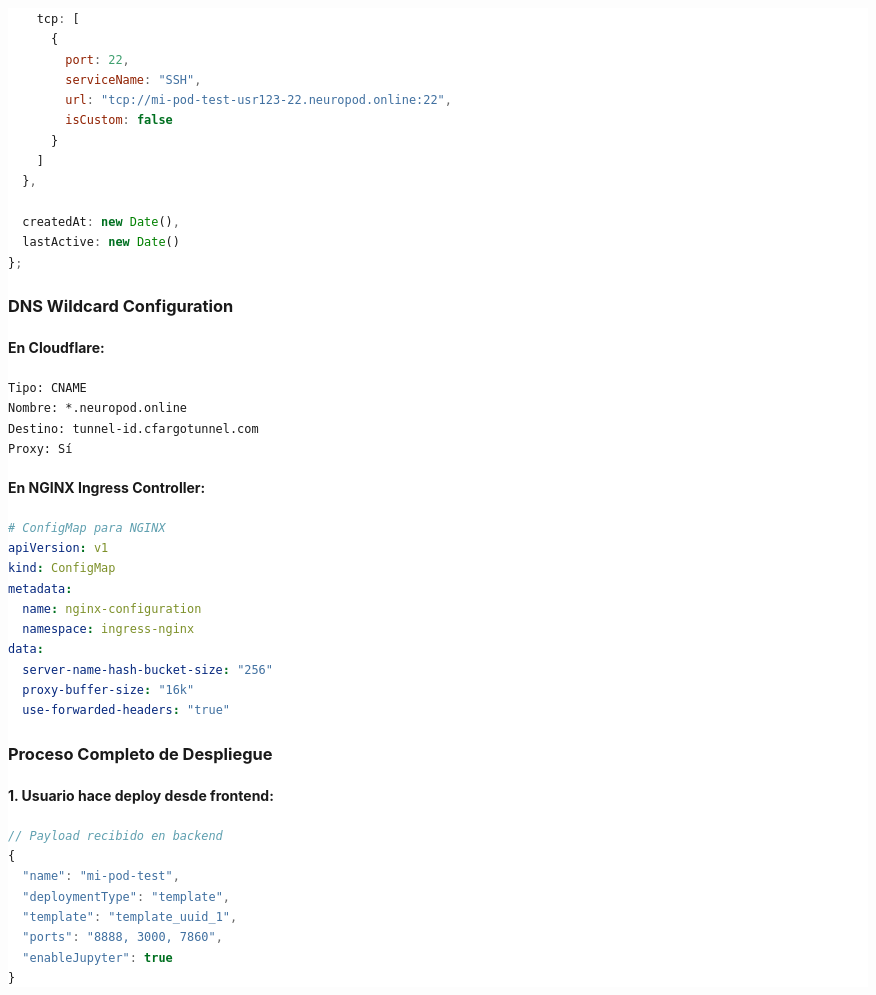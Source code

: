 ```javascript
    tcp: [
      {
        port: 22,
        serviceName: "SSH",
        url: "tcp://mi-pod-test-usr123-22.neuropod.online:22",
        isCustom: false
      }
    ]
  },
  
  createdAt: new Date(),
  lastActive: new Date()
};
```

### **DNS Wildcard Configuration**

#### **En Cloudflare:**
```
Tipo: CNAME
Nombre: *.neuropod.online
Destino: tunnel-id.cfargotunnel.com
Proxy: Sí
```

#### **En NGINX Ingress Controller:**
```yaml
# ConfigMap para NGINX
apiVersion: v1
kind: ConfigMap
metadata:
  name: nginx-configuration
  namespace: ingress-nginx
data:
  server-name-hash-bucket-size: "256"
  proxy-buffer-size: "16k"
  use-forwarded-headers: "true"
```

### **Proceso Completo de Despliegue**

#### **1. Usuario hace deploy desde frontend:**
```javascript
// Payload recibido en backend
{
  "name": "mi-pod-test",
  "deploymentType": "template",
  "template": "template_uuid_1",
  "ports": "8888, 3000, 7860",
  "enableJupyter": true
}
```
